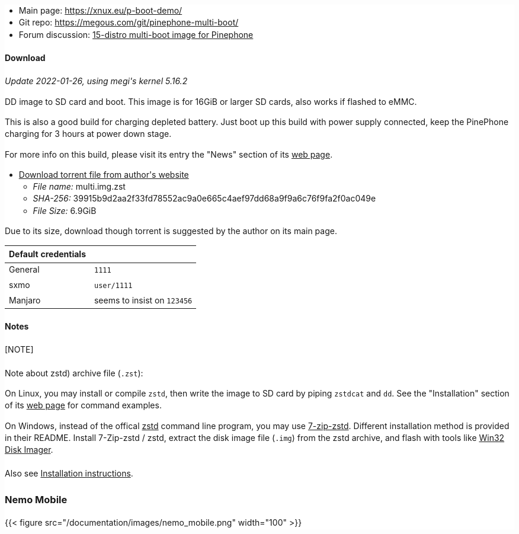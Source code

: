 * Main page: https://xnux.eu/p-boot-demo/
* Git repo: https://megous.com/git/pinephone-multi-boot/
* Forum discussion: [15-distro multi-boot image for Pinephone](https://forum.pine64.org/showthread.php?tid=11347)

#### Download

*Update 2022-01-26, using megi's kernel 5.16.2*

DD image to SD card and boot. This image is for 16GiB or larger SD cards, also works if flashed to eMMC.

This is also a good build for charging depleted battery. Just boot up this build with power supply connected, keep the PinePhone charging for 3 hours at power down stage.

For more info on this build, please visit its entry the "News" section of its [web page](https://xnux.eu/p-boot-demo/).

* [Download torrent file from author's website](https://dl.xnux.eu/p-boot-multi-2022-01-26.torrent)
  * *File name:* multi.img.zst
  * *SHA-256:* 39915b9d2aa2f33fd78552ac9a0e665c4aef97dd68a9f9a6c76f9fa2f0ac049e
  * *File Size:* 6.9GiB

Due to its size, download though torrent is suggested by the author on its main page.

| Default credentials | |
| -------- | ------- |
| General | `1111` |
| sxmo | `user/1111` |
| Manjaro | seems to insist on `123456` |

#### Notes

[NOTE]

#### 

 Note about zstd) archive file (`.zst`):

On Linux, you may install or compile `zstd`, then write the image to SD card by piping `zstdcat` and `dd`. See the "Installation" section of its [web page](https://xnux.eu/p-boot-demo/) for command examples.

On Windows, instead of the offical [zstd](https://github.com/facebook/zstd) command line program, you may use [7-zip-zstd](https://github.com/mcmilk/7-Zip-zstd). Different installation method is provided in their README. Install 7-Zip-zstd / zstd, extract the disk image file (`.img`) from the zstd archive, and flash with tools like [Win32 Disk Imager](https://sourceforge.net/projects/win32diskimager/).

#### 

Also see [Installation instructions](/documentation/PinePhone/Installation_instructions).

### Nemo Mobile

{{< figure src="/documentation/images/nemo_mobile.png" width="100" >}}
